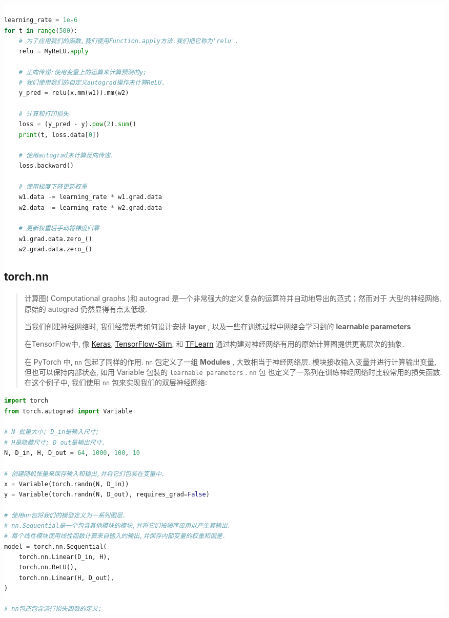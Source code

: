 ```python

learning_rate = 1e-6
for t in range(500):
    # 为了应用我们的函数,我们使用Function.apply方法.我们把它称为'relu'.
    relu = MyReLU.apply

    # 正向传递:使用变量上的运算来计算预测的y; 
    # 我们使用我们的自定义autograd操作来计算ReLU.
    y_pred = relu(x.mm(w1)).mm(w2)

    # 计算和打印损失
    loss = (y_pred - y).pow(2).sum()
    print(t, loss.data[0])

    # 使用autograd来计算反向传递.
    loss.backward()

    # 使用梯度下降更新权重
    w1.data -= learning_rate * w1.grad.data
    w2.data -= learning_rate * w2.grad.data

    # 更新权重后手动将梯度归零
    w1.grad.data.zero_()
    w2.grad.data.zero_()
```

## torch.nn

>计算图( Computational graphs )和 autograd 是一个非常强大的定义复杂的运算符并自动地导出的范式；然而对于 大型的神经网络, 原始的 autograd 仍然显得有点太低级.
>
>当我们创建神经网络时, 我们经常思考如何设计安排 **layer** , 以及一些在训练过程中网络会学习到的 **learnable parameters**
>
>在TensorFlow中, 像 [Keras](https://github.com/fchollet/keras), [TensorFlow-Slim](https://github.com/tensorflow/tensorflow/tree/master/tensorflow/contrib/slim), 和 [TFLearn](http://tflearn.org/) 通过构建对神经网络有用的原始计算图提供更高层次的抽象.
>
>在 PyTorch 中, `nn` 包起了同样的作用. `nn` 包定义了一组 **Modules** , 大致相当于神经网络层. 模块接收输入变量并进行计算输出变量, 但也可以保持内部状态, 如用 Variable 包装的 `learnable parameters` . `nn` 包 也定义了一系列在训练神经网络时比较常用的损失函数.在这个例子中, 我们使用 `nn` 包来实现我们的双层神经网络:

```python
import torch
from torch.autograd import Variable

# N 批量大小; D_in是输入尺寸;
# H是隐藏尺寸; D_out是输出尺寸.
N, D_in, H, D_out = 64, 1000, 100, 10

# 创建随机张量来保存输入和输出,并将它们包装在变量中.
x = Variable(torch.randn(N, D_in))
y = Variable(torch.randn(N, D_out), requires_grad=False)

# 使用nn包将我们的模型定义为一系列图层. 
# nn.Sequential是一个包含其他模块的模块,并将它们按顺序应用以产生其输出.
# 每个线性模块使用线性函数计算来自输入的输出,并保存内部变量的权重和偏差.
model = torch.nn.Sequential(
    torch.nn.Linear(D_in, H),
    torch.nn.ReLU(),
    torch.nn.Linear(H, D_out),
)

# nn包还包含流行损失函数的定义; 
```